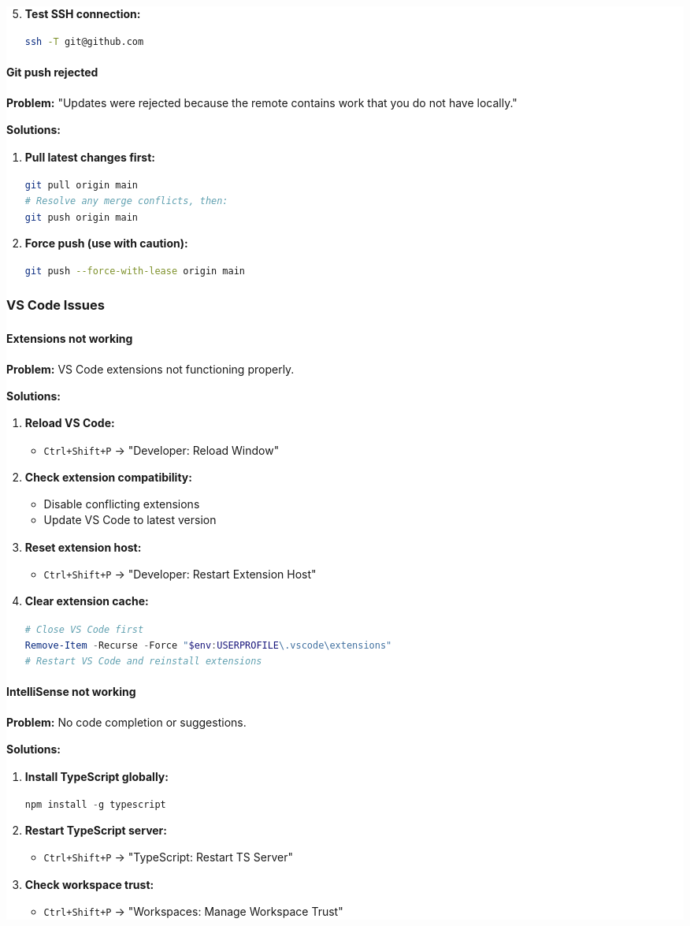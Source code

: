 5. **Test SSH connection:**
   ```bash
   ssh -T git@github.com
   ```

#### Git push rejected
**Problem:** "Updates were rejected because the remote contains work that you do not have locally."

**Solutions:**
1. **Pull latest changes first:**
   ```bash
   git pull origin main
   # Resolve any merge conflicts, then:
   git push origin main
   ```

2. **Force push (use with caution):**
   ```bash
   git push --force-with-lease origin main
   ```

### VS Code Issues

#### Extensions not working
**Problem:** VS Code extensions not functioning properly.

**Solutions:**
1. **Reload VS Code:**
   - `Ctrl+Shift+P` → "Developer: Reload Window"

2. **Check extension compatibility:**
   - Disable conflicting extensions
   - Update VS Code to latest version

3. **Reset extension host:**
   - `Ctrl+Shift+P` → "Developer: Restart Extension Host"

4. **Clear extension cache:**
   ```powershell
   # Close VS Code first
   Remove-Item -Recurse -Force "$env:USERPROFILE\.vscode\extensions"
   # Restart VS Code and reinstall extensions
   ```

#### IntelliSense not working
**Problem:** No code completion or suggestions.

**Solutions:**
1. **Install TypeScript globally:**
   ```powershell
   npm install -g typescript
   ```

2. **Restart TypeScript server:**
   - `Ctrl+Shift+P` → "TypeScript: Restart TS Server"

3. **Check workspace trust:**
   - `Ctrl+Shift+P` → "Workspaces: Manage Workspace Trust"
